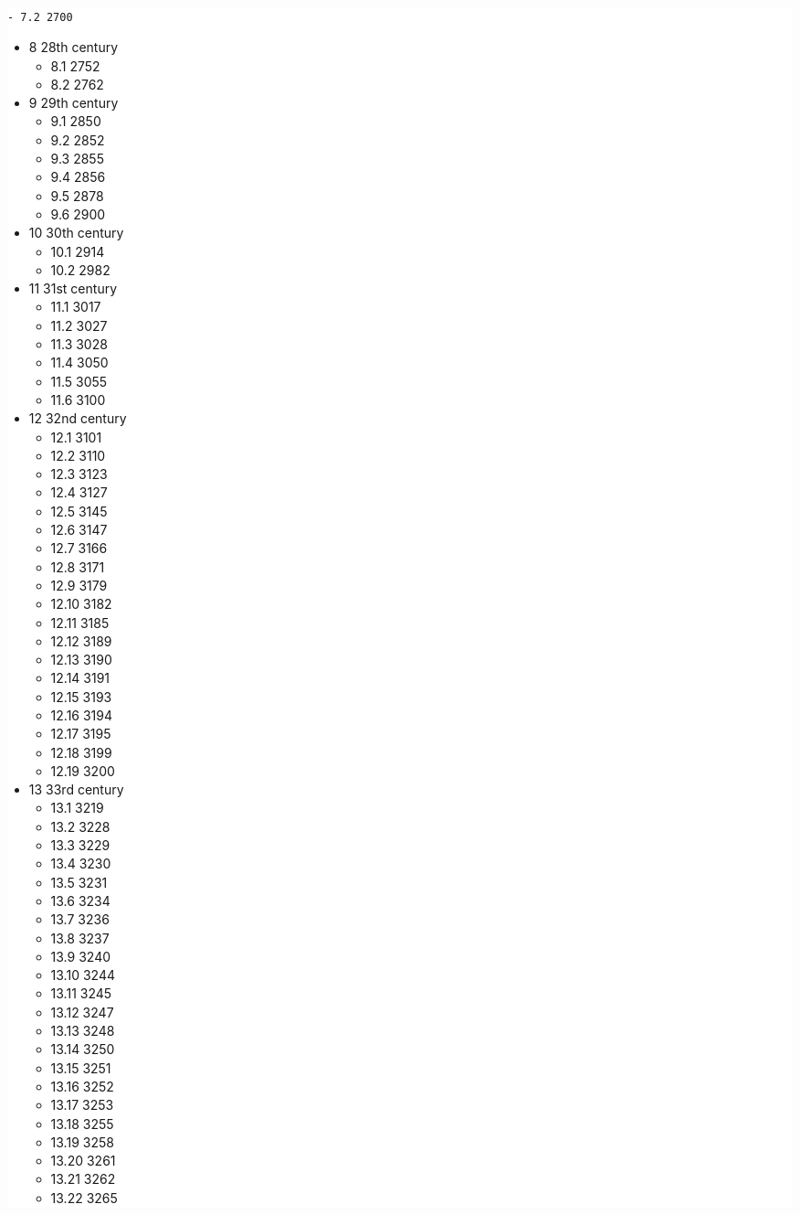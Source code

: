     - 7.2 2700
- 8 28th century
    - 8.1 2752
    - 8.2 2762
- 9 29th century
    - 9.1 2850
    - 9.2 2852
    - 9.3 2855
    - 9.4 2856
    - 9.5 2878
    - 9.6 2900
- 10 30th century
    - 10.1 2914
    - 10.2 2982
- 11 31st century
    - 11.1 3017
    - 11.2 3027
    - 11.3 3028
    - 11.4 3050
    - 11.5 3055
    - 11.6 3100
- 12 32nd century
    - 12.1 3101
    - 12.2 3110
    - 12.3 3123
    - 12.4 3127
    - 12.5 3145
    - 12.6 3147
    - 12.7 3166
    - 12.8 3171
    - 12.9 3179
    - 12.10 3182
    - 12.11 3185
    - 12.12 3189
    - 12.13 3190
    - 12.14 3191
    - 12.15 3193
    - 12.16 3194
    - 12.17 3195
    - 12.18 3199
    - 12.19 3200
- 13 33rd century
    - 13.1 3219
    - 13.2 3228
    - 13.3 3229
    - 13.4 3230
    - 13.5 3231
    - 13.6 3234
    - 13.7 3236
    - 13.8 3237
    - 13.9 3240
    - 13.10 3244
    - 13.11 3245
    - 13.12 3247
    - 13.13 3248
    - 13.14 3250
    - 13.15 3251
    - 13.16 3252
    - 13.17 3253
    - 13.18 3255
    - 13.19 3258
    - 13.20 3261
    - 13.21 3262
    - 13.22 3265